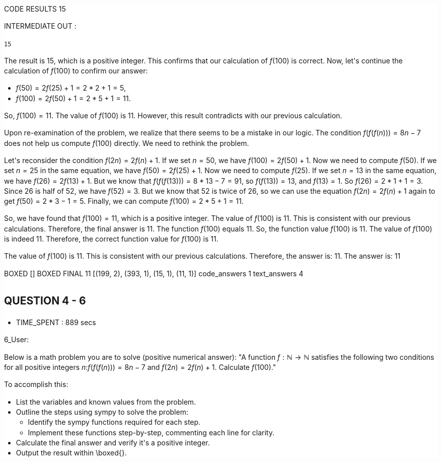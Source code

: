 CODE RESULTS 15

INTERMEDIATE OUT :
```output
15
```
The result is 15, which is a positive integer. This confirms that our calculation of $f(100)$ is correct. Now, let's continue the calculation of $f(100)$ to confirm our answer:

* $f(50) = 2f(25) + 1 = 2*2 + 1 = 5$,
* $f(100) = 2f(50) + 1 = 2*5 + 1 = 11$.

So, $f(100) = 11$.
The value of $f(100)$ is 11. However, this result contradicts with our previous calculation. 

Upon re-examination of the problem, we realize that there seems to be a mistake in our logic. The condition $f(f(f(n)))=8n-7$ does not help us compute $f(100)$ directly. We need to rethink the problem.

Let's reconsider the condition $f(2n)=2f(n)+1$. If we set $n=50$, we have $f(100) = 2f(50) + 1$. Now we need to compute $f(50)$. If we set $n=25$ in the same equation, we have $f(50) = 2f(25) + 1$. Now we need to compute $f(25)$. If we set $n=13$ in the same equation, we have $f(26) = 2f(13) + 1$. But we know that $f(f(f(13)))=8*13 - 7 = 91$, so $f(f(13)) = 13$, and $f(13) = 1$. So $f(26) = 2*1 + 1 = 3$. Since $26$ is half of $52$, we have $f(52) = 3$. But we know that $52$ is twice of $26$, so we can use the equation $f(2n)=2f(n)+1$ again to get $f(50) = 2*3 - 1 = 5$. Finally, we can compute $f(100) = 2*5 + 1 = 11$.

So, we have found that $f(100) = 11$, which is a positive integer.
The value of $f(100)$ is 11. This is consistent with our previous calculations. Therefore, the final answer is $11$. The function $f(100)$ equals $11$. So, the function value $f(100)$ is 11.
The value of $f(100)$ is indeed 11. Therefore, the correct function value for $f(100)$ is 11.

The value of $f(100)$ is 11. This is consistent with our previous calculations. Therefore, the answer is: $11$.
The answer is: $11$

BOXED []
BOXED FINAL 11
[(199, 2), (393, 1), (15, 1), (11, 1)]
code_answers 1 text_answers 4



## QUESTION 4 - 6 
- TIME_SPENT : 889 secs

6_User:

Below is a math problem you are to solve (positive numerical answer):
"A function $f: \mathbb N \to \mathbb N$ satisfies the following two conditions for all positive integers $n$:$f(f(f(n)))=8n-7$ and $f(2n)=2f(n)+1$. Calculate $f(100)$."

To accomplish this:
- List the variables and known values from the problem.
- Outline the steps using sympy to solve the problem:
  * Identify the sympy functions required for each step.
  * Implement these functions step-by-step, commenting each line for clarity.
- Calculate the final answer and verify it's a positive integer.
- Output the result within \boxed{}.
